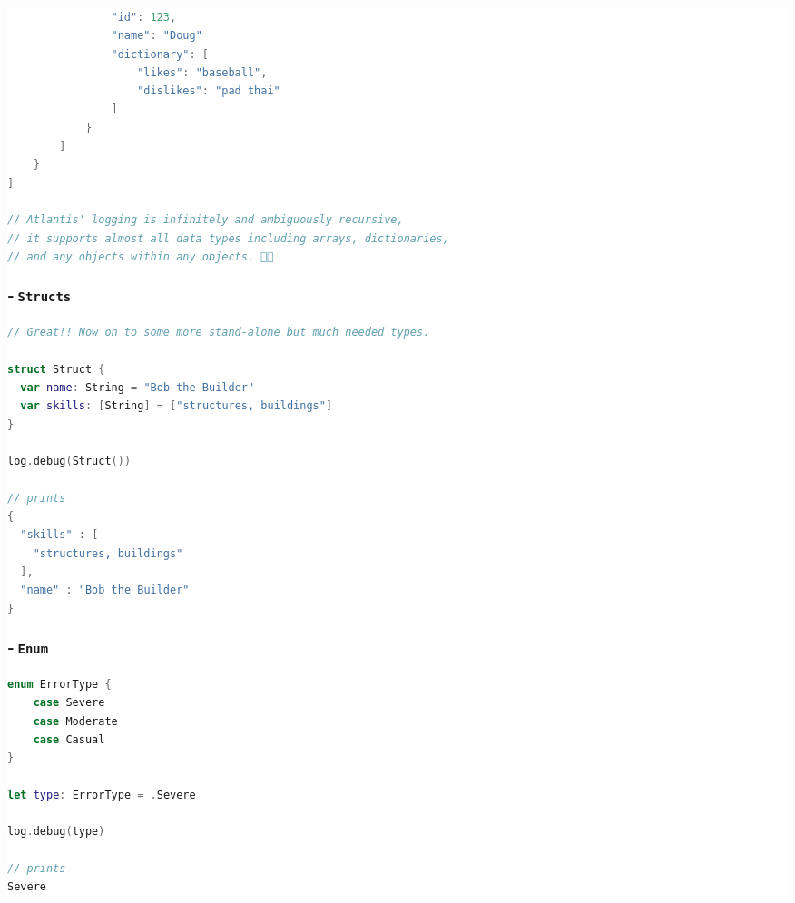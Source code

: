 ```swift
				"id": 123,
				"name": "Doug"
				"dictionary": [
					"likes": "baseball",
					"dislikes": "pad thai"
				]
			}
		]
	}
]

// Atlantis' logging is infinitely and ambiguously recursive,
// it supports almost all data types including arrays, dictionaries, 
// and any objects within any objects. 👍🏼
```

### - `Structs`

```swift
// Great!! Now on to some more stand-alone but much needed types.

struct Struct {
  var name: String = "Bob the Builder"
  var skills: [String] = ["structures, buildings"]
}

log.debug(Struct())
    
// prints
{
  "skills" : [
    "structures, buildings"
  ],
  "name" : "Bob the Builder"
}
```

### - `Enum`

```swift
enum ErrorType {
	case Severe
	case Moderate
	case Casual
}

let type: ErrorType = .Severe

log.debug(type)

// prints
Severe
```
